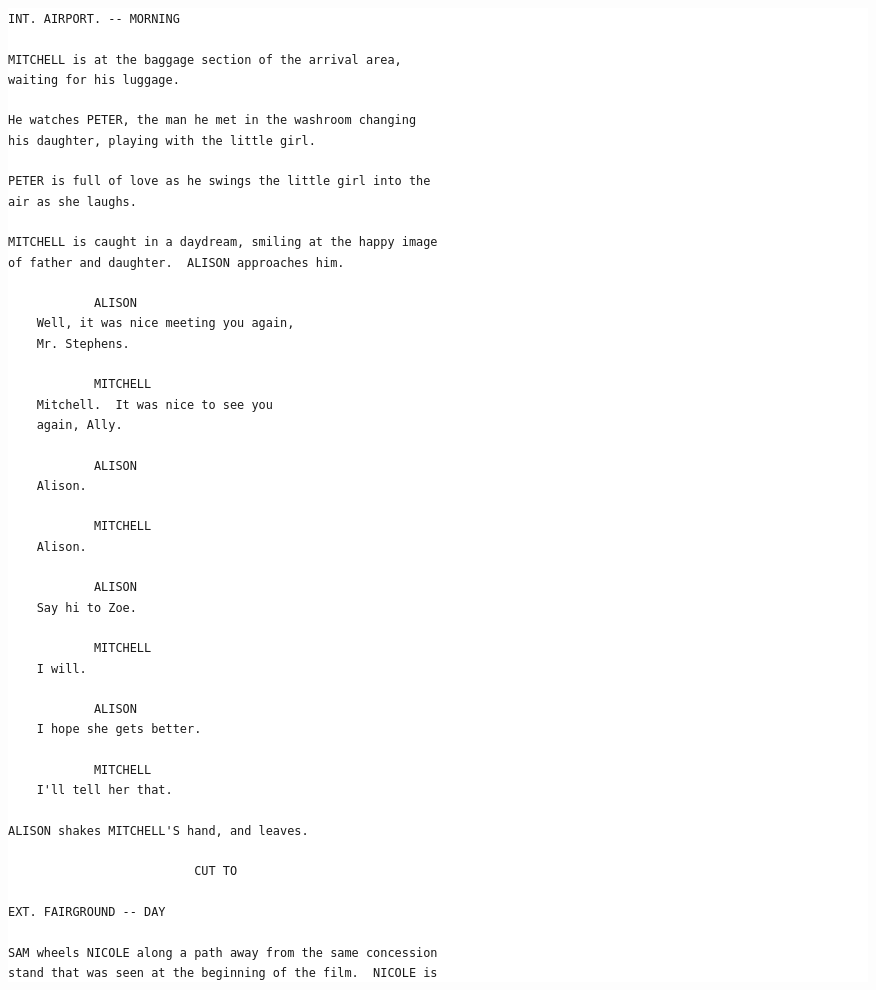 





	INT. AIRPORT. -- MORNING

	MITCHELL is at the baggage section of the arrival area,
	waiting for his luggage.

	He watches PETER, the man he met in the washroom changing
	his daughter, playing with the little girl.

	PETER is full of love as he swings the little girl into the
	air as she laughs.

	MITCHELL is caught in a daydream, smiling at the happy image
	of father and daughter.  ALISON approaches him.

				ALISON
		Well, it was nice meeting you again,
		Mr. Stephens.

				MITCHELL
		Mitchell.  It was nice to see you
		again, Ally.

				ALISON
		Alison.

				MITCHELL
		Alison.

				ALISON
		Say hi to Zoe.

				MITCHELL
		I will.

				ALISON
		I hope she gets better.

				MITCHELL
		I'll tell her that.

	ALISON shakes MITCHELL'S hand, and leaves.

							  CUT TO

	EXT. FAIRGROUND -- DAY

	SAM wheels NICOLE along a path away from the same concession
	stand that was seen at the beginning of the film.  NICOLE is
